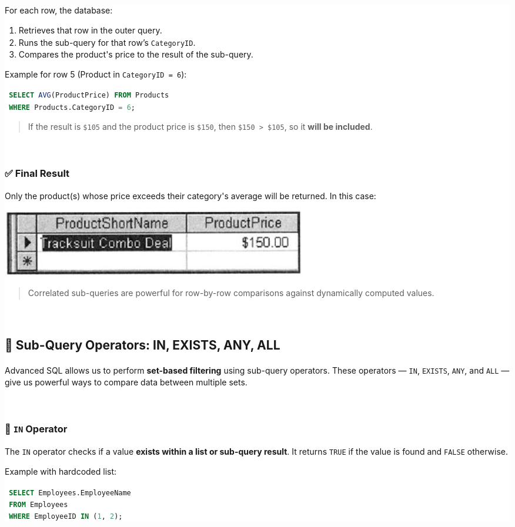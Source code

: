 For each row, the database:

1. Retrieves that row in the outer query.
2. Runs the sub-query for that row’s `CategoryID`.
3. Compares the product's price to the result of the sub-query.

Example for row 5 (Product in `CategoryID = 6`):

```sql
 SELECT AVG(ProductPrice) FROM Products  
 WHERE Products.CategoryID = 6;
```

> If the result is `$105` and the product price is `$150`, then `$150 > $105`, so it **will be included**.

&nbsp;


### ✅ Final Result

Only the product(s) whose price exceeds their category's average will be returned. In this case:

![Result Set](/summaries/ch-8/imgs/prdocuts-avg-result-set.jpg)

> Correlated sub-queries are powerful for row-by-row comparisons against dynamically computed values.

&nbsp; 


## 🔎 Sub-Query Operators: IN, EXISTS, ANY, ALL

Advanced SQL allows us to perform **set-based filtering** using sub-query operators. These operators — `IN`, `EXISTS`, `ANY`, and `ALL` — give us powerful ways to compare data between multiple sets.

&nbsp; 

### 🧩 `IN` Operator

The `IN` operator checks if a value **exists within a list or sub-query result**. It returns `TRUE` if the value is found and `FALSE` otherwise.

Example with hardcoded list:


```sql
 SELECT Employees.EmployeeName  
 FROM Employees  
 WHERE EmployeeID IN (1, 2);
```
